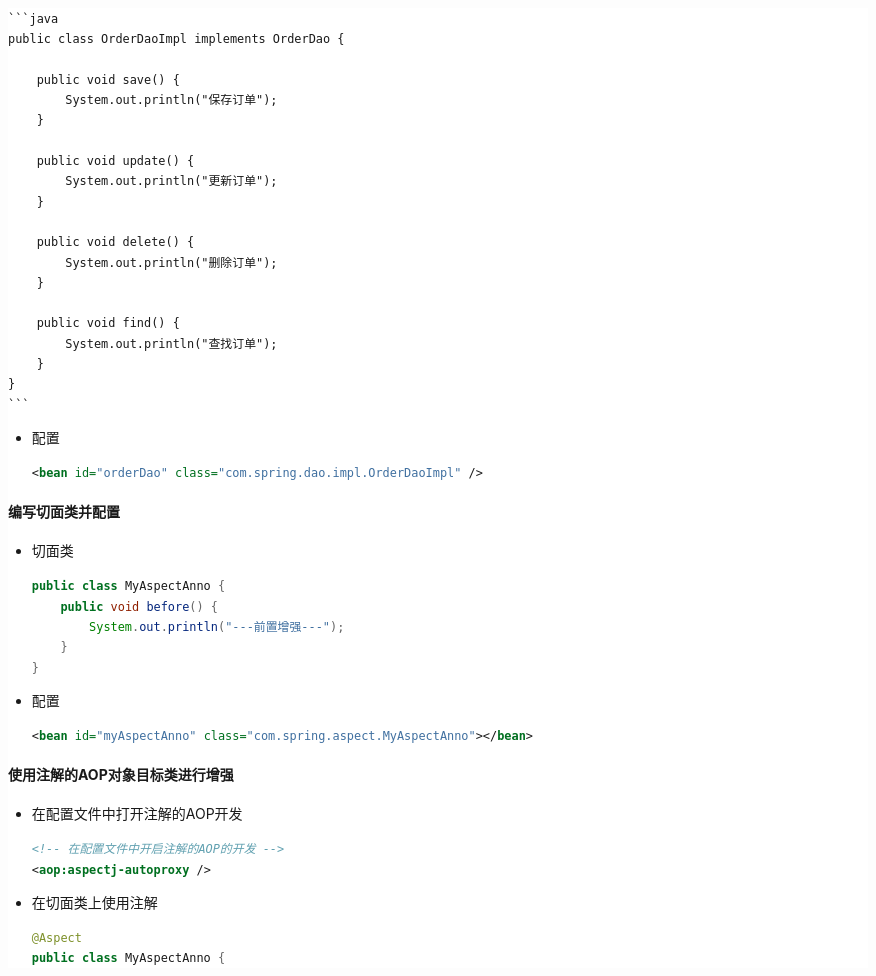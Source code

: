     ```java
    public class OrderDaoImpl implements OrderDao {

        public void save() {
            System.out.println("保存订单");
        }

        public void update() {
            System.out.println("更新订单");
        }

        public void delete() {
            System.out.println("删除订单");
        }

        public void find() {
            System.out.println("查找订单");
        }
    }
    ```

* 配置

    ```xml
    <bean id="orderDao" class="com.spring.dao.impl.OrderDaoImpl" />
    ```

#### 编写切面类并配置

* 切面类

    ```java
    public class MyAspectAnno {
        public void before() {
            System.out.println("---前置增强---");
        }
    }
    ```

* 配置

    ```xml
    <bean id="myAspectAnno" class="com.spring.aspect.MyAspectAnno"></bean>
    ```

#### 使用注解的AOP对象目标类进行增强

* 在配置文件中打开注解的AOP开发

    ```xml
    <!-- 在配置文件中开启注解的AOP的开发 -->
    <aop:aspectj-autoproxy />
    ```

* 在切面类上使用注解

    ```java
    @Aspect
    public class MyAspectAnno {
